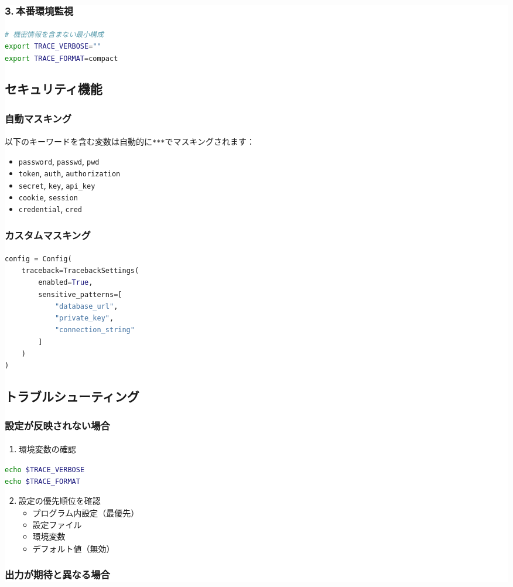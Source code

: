 ### 3. 本番環境監視
```bash
# 機密情報を含まない最小構成
export TRACE_VERBOSE=""
export TRACE_FORMAT=compact
```

## セキュリティ機能

### 自動マスキング

以下のキーワードを含む変数は自動的に`***`でマスキングされます：

- `password`, `passwd`, `pwd`
- `token`, `auth`, `authorization`
- `secret`, `key`, `api_key`
- `cookie`, `session`
- `credential`, `cred`

### カスタムマスキング

```python
config = Config(
    traceback=TracebackSettings(
        enabled=True,
        sensitive_patterns=[
            "database_url",
            "private_key",
            "connection_string"
        ]
    )
)
```

## トラブルシューティング

### 設定が反映されない場合

1. 環境変数の確認
```bash
echo $TRACE_VERBOSE
echo $TRACE_FORMAT
```

2. 設定の優先順位を確認
   - プログラム内設定（最優先）
   - 設定ファイル
   - 環境変数
   - デフォルト値（無効）

### 出力が期待と異なる場合
